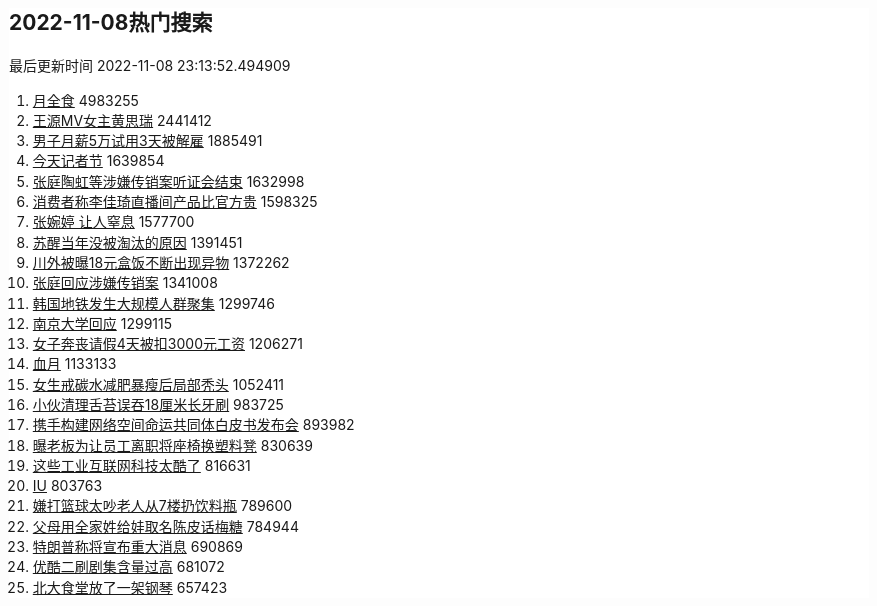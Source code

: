 ## 2022-11-08热门搜索 
最后更新时间 2022-11-08 23:13:52.494909 
1. [月全食](https://s.weibo.com/weibo?q=%E6%9C%88%E5%85%A8%E9%A3%9F&t=31&band_rank=47&Refer=top) 4983255
1. [王源MV女主黄思瑞](https://s.weibo.com/weibo?q=%23%E7%8E%8B%E6%BA%90MV%E5%A5%B3%E4%B8%BB%E9%BB%84%E6%80%9D%E7%91%9E%23&t=31&band_rank=1&Refer=top) 2441412
1. [男子月薪5万试用3天被解雇](https://s.weibo.com/weibo?q=%23%E7%94%B7%E5%AD%90%E6%9C%88%E8%96%AA5%E4%B8%87%E8%AF%95%E7%94%A83%E5%A4%A9%E8%A2%AB%E8%A7%A3%E9%9B%87%23&t=31&band_rank=2&Refer=top) 1885491
1. [今天记者节](https://s.weibo.com/weibo?q=%23%E4%BB%8A%E5%A4%A9%E8%AE%B0%E8%80%85%E8%8A%82%23&t=31&band_rank=3&Refer=top) 1639854
1. [张庭陶虹等涉嫌传销案听证会结束](https://s.weibo.com/weibo?q=%23%E5%BC%A0%E5%BA%AD%E9%99%B6%E8%99%B9%E7%AD%89%E6%B6%89%E5%AB%8C%E4%BC%A0%E9%94%80%E6%A1%88%E5%90%AC%E8%AF%81%E4%BC%9A%E7%BB%93%E6%9D%9F%23&t=31&band_rank=4&Refer=top) 1632998
1. [消费者称李佳琦直播间产品比官方贵](https://s.weibo.com/weibo?q=%23%E6%B6%88%E8%B4%B9%E8%80%85%E7%A7%B0%E6%9D%8E%E4%BD%B3%E7%90%A6%E7%9B%B4%E6%92%AD%E9%97%B4%E4%BA%A7%E5%93%81%E6%AF%94%E5%AE%98%E6%96%B9%E8%B4%B5%23&t=31&band_rank=1&Refer=top) 1598325
1. [张婉婷 让人窒息](https://s.weibo.com/weibo?q=%E5%BC%A0%E5%A9%89%E5%A9%B7%20%E8%AE%A9%E4%BA%BA%E7%AA%92%E6%81%AF&t=31&band_rank=48&Refer=top) 1577700
1. [苏醒当年没被淘汰的原因](https://s.weibo.com/weibo?q=%23%E8%8B%8F%E9%86%92%E5%BD%93%E5%B9%B4%E6%B2%A1%E8%A2%AB%E6%B7%98%E6%B1%B0%E7%9A%84%E5%8E%9F%E5%9B%A0%23&t=31&band_rank=1&Refer=top) 1391451
1. [川外被曝18元盒饭不断出现异物](https://s.weibo.com/weibo?q=%23%E5%B7%9D%E5%A4%96%E8%A2%AB%E6%9B%9D18%E5%85%83%E7%9B%92%E9%A5%AD%E4%B8%8D%E6%96%AD%E5%87%BA%E7%8E%B0%E5%BC%82%E7%89%A9%23&t=31&band_rank=2&Refer=top) 1372262
1. [张庭回应涉嫌传销案](https://s.weibo.com/weibo?q=%23%E5%BC%A0%E5%BA%AD%E5%9B%9E%E5%BA%94%E6%B6%89%E5%AB%8C%E4%BC%A0%E9%94%80%E6%A1%88%23&t=31&band_rank=2&Refer=top) 1341008
1. [韩国地铁发生大规模人群聚集](https://s.weibo.com/weibo?q=%23%E9%9F%A9%E5%9B%BD%E5%9C%B0%E9%93%81%E5%8F%91%E7%94%9F%E5%A4%A7%E8%A7%84%E6%A8%A1%E4%BA%BA%E7%BE%A4%E8%81%9A%E9%9B%86%23&t=31&band_rank=12&Refer=top) 1299746
1. [南京大学回应](https://s.weibo.com/weibo?q=%23%E5%8D%97%E4%BA%AC%E5%A4%A7%E5%AD%A6%E5%9B%9E%E5%BA%94%23&t=31&band_rank=2&Refer=top) 1299115
1. [女子奔丧请假4天被扣3000元工资](https://s.weibo.com/weibo?q=%23%E5%A5%B3%E5%AD%90%E5%A5%94%E4%B8%A7%E8%AF%B7%E5%81%874%E5%A4%A9%E8%A2%AB%E6%89%A33000%E5%85%83%E5%B7%A5%E8%B5%84%23&t=31&band_rank=4&Refer=top) 1206271
1. [血月](https://s.weibo.com/weibo?q=%E8%A1%80%E6%9C%88&t=31&band_rank=23&Refer=top) 1133133
1. [女生戒碳水减肥暴瘦后局部秃头](https://s.weibo.com/weibo?q=%23%E5%A5%B3%E7%94%9F%E6%88%92%E7%A2%B3%E6%B0%B4%E5%87%8F%E8%82%A5%E6%9A%B4%E7%98%A6%E5%90%8E%E5%B1%80%E9%83%A8%E7%A7%83%E5%A4%B4%23&t=31&band_rank=5&Refer=top) 1052411
1. [小伙清理舌苔误吞18厘米长牙刷](https://s.weibo.com/weibo?q=%23%E5%B0%8F%E4%BC%99%E6%B8%85%E7%90%86%E8%88%8C%E8%8B%94%E8%AF%AF%E5%90%9E18%E5%8E%98%E7%B1%B3%E9%95%BF%E7%89%99%E5%88%B7%23&t=31&band_rank=2&Refer=top) 983725
1. [携手构建网络空间命运共同体白皮书发布会](https://s.weibo.com/weibo?q=%23%E6%90%BA%E6%89%8B%E6%9E%84%E5%BB%BA%E7%BD%91%E7%BB%9C%E7%A9%BA%E9%97%B4%E5%91%BD%E8%BF%90%E5%85%B1%E5%90%8C%E4%BD%93%E7%99%BD%E7%9A%AE%E4%B9%A6%E5%8F%91%E5%B8%83%E4%BC%9A%23&t=31&band_rank=3&Refer=top) 893982
1. [曝老板为让员工离职将座椅换塑料凳](https://s.weibo.com/weibo?q=%23%E6%9B%9D%E8%80%81%E6%9D%BF%E4%B8%BA%E8%AE%A9%E5%91%98%E5%B7%A5%E7%A6%BB%E8%81%8C%E5%B0%86%E5%BA%A7%E6%A4%85%E6%8D%A2%E5%A1%91%E6%96%99%E5%87%B3%23&t=31&band_rank=4&Refer=top) 830639
1. [这些工业互联网科技太酷了](https://s.weibo.com/weibo?q=%23%E8%BF%99%E4%BA%9B%E5%B7%A5%E4%B8%9A%E4%BA%92%E8%81%94%E7%BD%91%E7%A7%91%E6%8A%80%E5%A4%AA%E9%85%B7%E4%BA%86%23&t=31&band_rank=3&Refer=top) 816631
1. [IU](https://s.weibo.com/weibo?q=IU&t=31&band_rank=4&Refer=top) 803763
1. [嫌打篮球太吵老人从7楼扔饮料瓶](https://s.weibo.com/weibo?q=%23%E5%AB%8C%E6%89%93%E7%AF%AE%E7%90%83%E5%A4%AA%E5%90%B5%E8%80%81%E4%BA%BA%E4%BB%8E7%E6%A5%BC%E6%89%94%E9%A5%AE%E6%96%99%E7%93%B6%23&t=31&band_rank=5&Refer=top) 789600
1. [父母用全家姓给娃取名陈皮话梅糖](https://s.weibo.com/weibo?q=%23%E7%88%B6%E6%AF%8D%E7%94%A8%E5%85%A8%E5%AE%B6%E5%A7%93%E7%BB%99%E5%A8%83%E5%8F%96%E5%90%8D%E9%99%88%E7%9A%AE%E8%AF%9D%E6%A2%85%E7%B3%96%23&t=31&band_rank=4&Refer=top) 784944
1. [特朗普称将宣布重大消息](https://s.weibo.com/weibo?q=%23%E7%89%B9%E6%9C%97%E6%99%AE%E7%A7%B0%E5%B0%86%E5%AE%A3%E5%B8%83%E9%87%8D%E5%A4%A7%E6%B6%88%E6%81%AF%23&t=31&band_rank=6&Refer=top) 690869
1. [优酷二刷剧集含量过高](https://s.weibo.com/weibo?q=%23%E4%BC%98%E9%85%B7%E4%BA%8C%E5%88%B7%E5%89%A7%E9%9B%86%E5%90%AB%E9%87%8F%E8%BF%87%E9%AB%98%23&t=31&band_rank=7&Refer=top) 681072
1. [北大食堂放了一架钢琴](https://s.weibo.com/weibo?q=%23%E5%8C%97%E5%A4%A7%E9%A3%9F%E5%A0%82%E6%94%BE%E4%BA%86%E4%B8%80%E6%9E%B6%E9%92%A2%E7%90%B4%23&t=31&band_rank=5&Refer=top) 657423